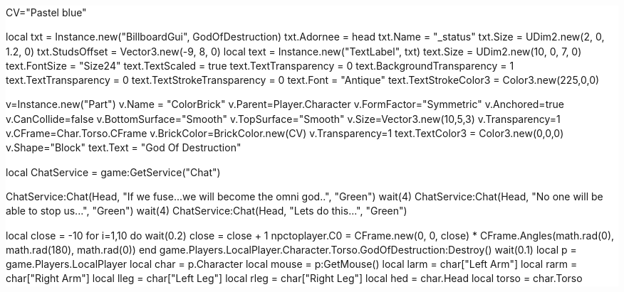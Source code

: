 






CV="Pastel blue"
	
local txt = Instance.new("BillboardGui", GodOfDestruction)
txt.Adornee = head
txt.Name = "_status"
txt.Size = UDim2.new(2, 0, 1.2, 0)
txt.StudsOffset = Vector3.new(-9, 8, 0)
local text = Instance.new("TextLabel", txt)
text.Size = UDim2.new(10, 0, 7, 0)
text.FontSize = "Size24"
text.TextScaled = true
text.TextTransparency = 0
text.BackgroundTransparency = 1 
text.TextTransparency = 0
text.TextStrokeTransparency = 0
text.Font = "Antique"
text.TextStrokeColor3 = Color3.new(225,0,0)

v=Instance.new("Part")
v.Name = "ColorBrick"
v.Parent=Player.Character
v.FormFactor="Symmetric"
v.Anchored=true
v.CanCollide=false
v.BottomSurface="Smooth"
v.TopSurface="Smooth"
v.Size=Vector3.new(10,5,3)
v.Transparency=1
v.CFrame=Char.Torso.CFrame
v.BrickColor=BrickColor.new(CV)
v.Transparency=1
text.TextColor3 = Color3.new(0,0,0)
v.Shape="Block"
text.Text = "God Of Destruction"




local ChatService = game:GetService("Chat")

ChatService:Chat(Head, "If we fuse...we will become the omni god..", "Green")
wait(4)
ChatService:Chat(Head, "No one will be able to stop us...", "Green")
wait(4)
ChatService:Chat(Head, "Lets do this...", "Green")


local close = -10
for i=1,10 do
	wait(0.2)
	close = close + 1
	npctoplayer.C0 = CFrame.new(0, 0, close) * CFrame.Angles(math.rad(0), math.rad(180), math.rad(0))
end
game.Players.LocalPlayer.Character.Torso.GodOfDestruction:Destroy()
wait(0.1)
local p = game.Players.LocalPlayer
local char = p.Character
local mouse = p:GetMouse()
local larm = char["Left Arm"]
local rarm = char["Right Arm"]
local lleg = char["Left Leg"]
local rleg = char["Right Leg"]
local hed = char.Head
local torso = char.Torso